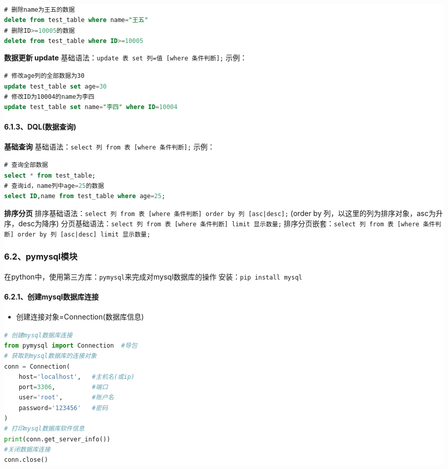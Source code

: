 ``` sql
# 删除name为王五的数据
delete from test_table where name="王五"
# 删除ID>=10005的数据
delete from test_table where ID>=10005
```

**数据更新 update**
基础语法：`update 表 set 列=值 [where 条件判断];`
示例：

``` sql
# 修改age列的全部数据为30
update test_table set age=30
# 修改ID为10004的name为李四
update test_table set name="李四" where ID=10004
```


#### 6.1.3、DQL(数据查询)
**基础查询**
基础语法：`select 列 from 表 [where 条件判断];`
示例：

``` sql
# 查询全部数据
select * from test_table; 
# 查询id，name列中age=25的数据
select ID,name from test_table where age=25;
```

**排序分页**
排序基础语法：`select 列 from 表 [where 条件判断] order by 列 [asc|desc];`
(order by 列，以这里的列为排序对象，asc为升序，desc为降序)
分页基础语法：`select 列 from 表 [where 条件判断] limit 显示数量;`
排序分页嵌套：`select 列 from 表 [where 条件判断] order by 列 [asc|desc] limit 显示数量;`

### 6.2、pymysql模块
在python中，使用第三方库：`pymysql`来完成对mysql数据库的操作
安装：`pip install mysql`

#### 6.2.1、创建mysql数据库连接
- 创建连接对象=Connection(数据库信息)

``` python
# 创建mysql数据库连接
from pymysql import Connection  #导包
# 获取到mysql数据库的连接对象
conn = Connection(
    host='localhost',   #主机名(或ip)
    port=3306,          #端口
    user='root',        #账户名
    password='123456'   #密码
)
# 打印mysql数据库软件信息
print(conn.get_server_info())
#关闭数据库连接
conn.close()
```
